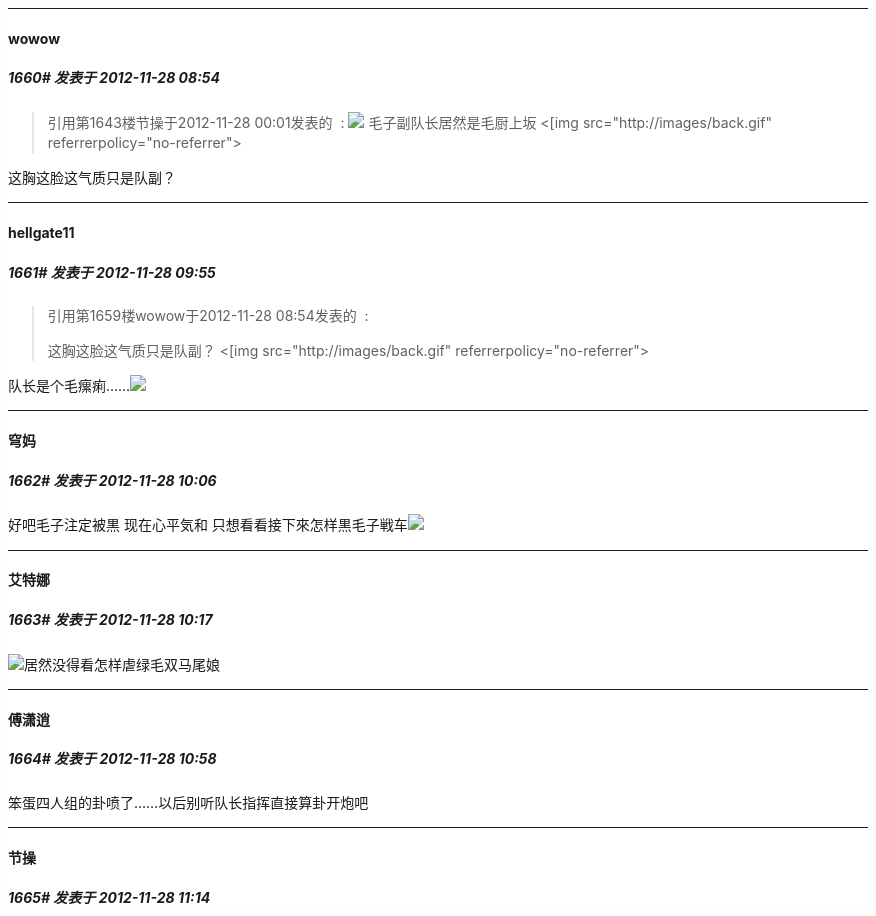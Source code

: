 -----

####  wowow  
##### 1660#       发表于 2012-11-28 08:54


<blockquote>引用第1643楼节操于2012-11-28 00:01发表的  :
<img src="http://i865.photobucket.com/albums/ab215/AZIOLI/1353978452446.jpg" referrerpolicy="no-referrer">
毛子副队长居然是毛厨上坂
<[img src="http://images/back.gif" referrerpolicy="no-referrer"></blockquote>这胸这脸这气质只是队副？


-----

####  hellgate11  
##### 1661#       发表于 2012-11-28 09:55


<blockquote>引用第1659楼wowow于2012-11-28 08:54发表的  :

这胸这脸这气质只是队副？ <[img src="http://images/back.gif" referrerpolicy="no-referrer"></blockquote>
队长是个毛瘰痢……<img src="https://static.saraba1st.com/image/smiley/face/119.gif" referrerpolicy="no-referrer">


-----

####  穹妈  
##### 1662#       发表于 2012-11-28 10:06


好吧毛子注定被黒 现在心平気和 只想看看接下來怎样黒毛子戦车<img src="https://static.saraba1st.com/image/smiley/face/00.gif" referrerpolicy="no-referrer">


-----

####  艾特娜  
##### 1663#       发表于 2012-11-28 10:17


<img src="https://static.saraba1st.com/image/smiley/face/191.gif" referrerpolicy="no-referrer">居然没得看怎样虐绿毛双马尾娘


-----

####  傅潇逍  
##### 1664#       发表于 2012-11-28 10:58


笨蛋四人组的卦喷了……以后别听队长指挥直接算卦开炮吧


-----

####  节操  
##### 1665#       发表于 2012-11-28 11:14
